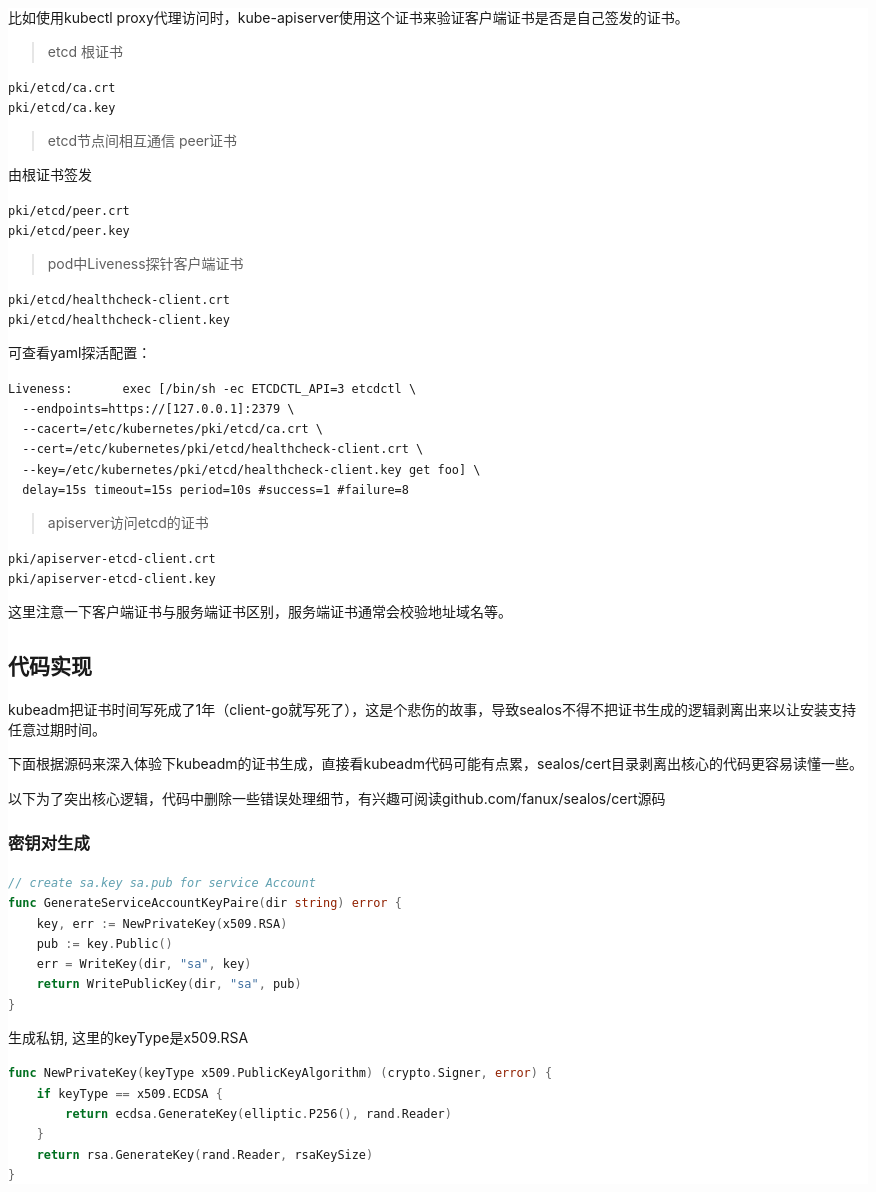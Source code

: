 比如使用kubectl proxy代理访问时，kube-apiserver使用这个证书来验证客户端证书是否是自己签发的证书。

> etcd 根证书

```shell script
pki/etcd/ca.crt
pki/etcd/ca.key
```

> etcd节点间相互通信 peer证书

由根证书签发
```shell script
pki/etcd/peer.crt
pki/etcd/peer.key
```

> pod中Liveness探针客户端证书

```shell script
pki/etcd/healthcheck-client.crt
pki/etcd/healthcheck-client.key
```
可查看yaml探活配置：
```shell script
Liveness:       exec [/bin/sh -ec ETCDCTL_API=3 etcdctl \
  --endpoints=https://[127.0.0.1]:2379 \
  --cacert=/etc/kubernetes/pki/etcd/ca.crt \
  --cert=/etc/kubernetes/pki/etcd/healthcheck-client.crt \
  --key=/etc/kubernetes/pki/etcd/healthcheck-client.key get foo] \
  delay=15s timeout=15s period=10s #success=1 #failure=8
```

> apiserver访问etcd的证书

```shell script
pki/apiserver-etcd-client.crt
pki/apiserver-etcd-client.key
```

这里注意一下客户端证书与服务端证书区别，服务端证书通常会校验地址域名等。

## 代码实现

kubeadm把证书时间写死成了1年（client-go就写死了），这是个悲伤的故事，导致sealos不得不把证书生成的逻辑剥离出来以让安装支持任意过期时间。

下面根据源码来深入体验下kubeadm的证书生成，直接看kubeadm代码可能有点累，sealos/cert目录剥离出核心的代码更容易读懂一些。

以下为了突出核心逻辑，代码中删除一些错误处理细节，有兴趣可阅读github.com/fanux/sealos/cert源码

### 密钥对生成
```go
// create sa.key sa.pub for service Account
func GenerateServiceAccountKeyPaire(dir string) error {
	key, err := NewPrivateKey(x509.RSA)
	pub := key.Public()
	err = WriteKey(dir, "sa", key)
	return WritePublicKey(dir, "sa", pub)
}
```
生成私钥, 这里的keyType是x509.RSA
```go
func NewPrivateKey(keyType x509.PublicKeyAlgorithm) (crypto.Signer, error) {
	if keyType == x509.ECDSA {
		return ecdsa.GenerateKey(elliptic.P256(), rand.Reader)
	}
	return rsa.GenerateKey(rand.Reader, rsaKeySize)
}
```

